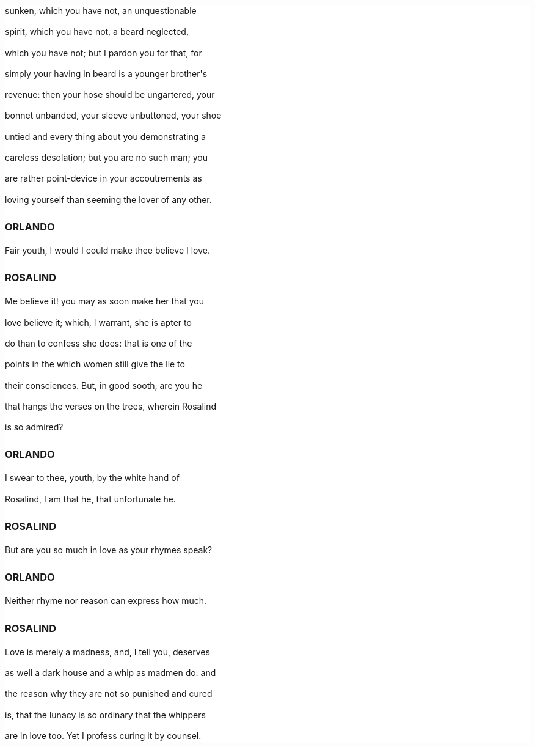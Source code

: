 sunken, which you have not, an unquestionable

spirit, which you have not, a beard neglected,

which you have not; but I pardon you for that, for

simply your having in beard is a younger brother's

revenue: then your hose should be ungartered, your

bonnet unbanded, your sleeve unbuttoned, your shoe

untied and every thing about you demonstrating a

careless desolation; but you are no such man; you

are rather point-device in your accoutrements as

loving yourself than seeming the lover of any other.

### ORLANDO
Fair youth, I would I could make thee believe I love.

### ROSALIND
Me believe it! you may as soon make her that you

love believe it; which, I warrant, she is apter to

do than to confess she does: that is one of the

points in the which women still give the lie to

their consciences. But, in good sooth, are you he

that hangs the verses on the trees, wherein Rosalind

is so admired?

### ORLANDO
I swear to thee, youth, by the white hand of

Rosalind, I am that he, that unfortunate he.

### ROSALIND
But are you so much in love as your rhymes speak?

### ORLANDO
Neither rhyme nor reason can express how much.

### ROSALIND
Love is merely a madness, and, I tell you, deserves

as well a dark house and a whip as madmen do: and

the reason why they are not so punished and cured

is, that the lunacy is so ordinary that the whippers

are in love too. Yet I profess curing it by counsel.
